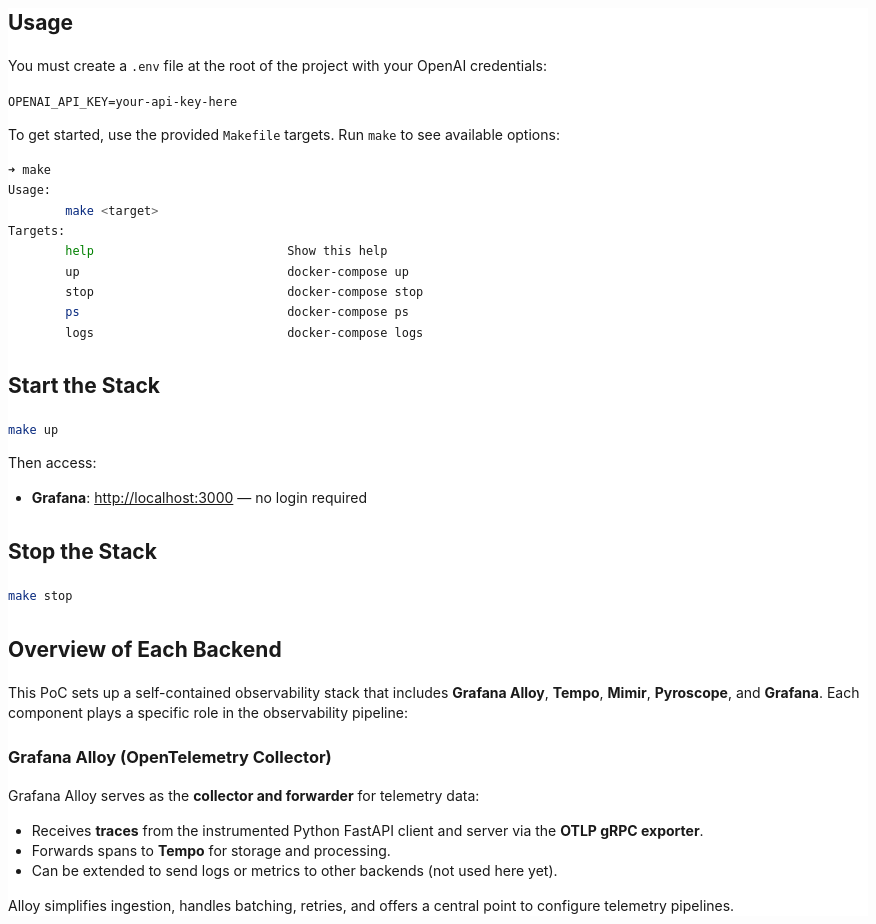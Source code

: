 ## Usage

You must create a `.env` file at the root of the project with your OpenAI credentials:

```
OPENAI_API_KEY=your-api-key-here
```

To get started, use the provided `Makefile` targets. Run `make` to see available options:

```bash
➜ make
Usage:
        make <target>
Targets:
        help                           Show this help
        up                             docker-compose up
        stop                           docker-compose stop
        ps                             docker-compose ps
        logs                           docker-compose logs
```

## Start the Stack

```bash
make up
```

Then access:
- **Grafana**: [http://localhost:3000](http://localhost:3000) — no login required

## Stop the Stack

```bash
make stop
```

## Overview of Each Backend

This PoC sets up a self-contained observability stack that includes **Grafana Alloy**, **Tempo**, **Mimir**, **Pyroscope**, and **Grafana**. Each component plays a specific role in the observability pipeline:

### Grafana Alloy (OpenTelemetry Collector)

Grafana Alloy serves as the **collector and forwarder** for telemetry data:
- Receives **traces** from the instrumented Python FastAPI client and server via the **OTLP gRPC exporter**.
- Forwards spans to **Tempo** for storage and processing.
- Can be extended to send logs or metrics to other backends (not used here yet).

Alloy simplifies ingestion, handles batching, retries, and offers a central point to configure telemetry pipelines.
